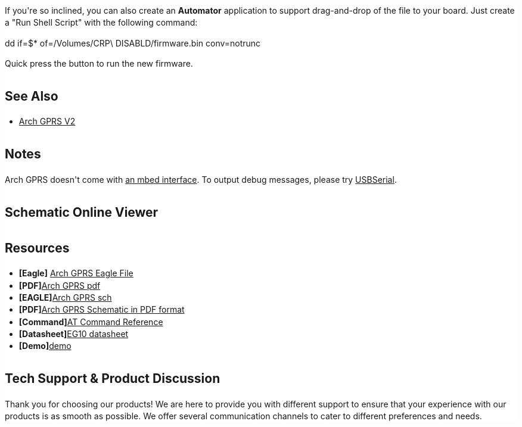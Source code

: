    If you're so inclined, you can also create an **Automator** application to support drag-and-drop of the file to your board.  Just create a "Run Shell Script" with the following command:

   dd if=$* of=/Volumes/CRP\ DISABLD/firmware.bin conv=notrunc

Quick press the button to run the new firmware.

## See Also ##

- [Arch GPRS V2](https://seeeddoc.github.io/Arch_GPRS_V2/)

## Notes ##

Arch GPRS doesn't come with [an mbed interface](https://mbed.org/handbook/mbed-HDK). To output debug messages, please try [USBSerial](https://mbed.org/handbook/USBSerial).

## Schematic Online Viewer

<div class="altium-ecad-viewer" data-project-src="https://files.seeedstudio.com/wiki/Arch_GPRS/res/Arch_GPRS_Eagle_File.zip" style={{borderRadius: '0px 0px 4px 4px', height: 500, borderStyle: 'solid', borderWidth: 1, borderColor: 'rgb(241, 241, 241)', overflow: 'hidden', maxWidth: 1280, maxHeight: 700, boxSizing: 'border-box'}}>
</div>

## Resources ##

- **[Eagle]** [Arch GPRS Eagle File](https://files.seeedstudio.com/wiki/Arch_GPRS/res/Arch_GPRS_Eagle_File.zip)
- **[PDF]**[Arch GPRS pdf](https://files.seeedstudio.com/wiki/Arch_GPRS/res/Arch%20GPRS.pdf)
- **[EAGLE]**[Arch GPRS sch](https://files.seeedstudio.com/wiki/Arch_GPRS/res/Arch%20GPRS.sch)
- **[PDF]**[Arch GPRS Schematic in PDF format](https://files.seeedstudio.com/wiki/Arch_GPRS/res/Arch_GPRS_Schematic.pdf)
- **[Command]**[AT Command Reference](https://files.seeedstudio.com/wiki/Arch_GPRS/res/AT%E6%8C%87%E4%BB%A4%E7%94%A8%E6%88%B7%E6%89%8B%E5%86%8C.pdf)
- **[Datasheet]**[EG10 datasheet](https://files.seeedstudio.com/wiki/Arch_GPRS/res/EG10%E7%94%A8%E6%88%B7%E6%89%8B%E5%86%8C.pdf)
- **[Demo]**[demo](https://mbed.org/users/loovee/code/ARCH_GPRS_Demo/)

## Tech Support & Product Discussion

Thank you for choosing our products! We are here to provide you with different support to ensure that your experience with our products is as smooth as possible. We offer several communication channels to cater to different preferences and needs.

<div class="button_tech_support_container">
<a href="https://forum.seeedstudio.com/" class="button_forum"></a> 
<a href="https://www.seeedstudio.com/contacts" class="button_email"></a>
</div>

<div class="button_tech_support_container">
<a href="https://discord.gg/eWkprNDMU7" class="button_discord"></a> 
<a href="https://github.com/Seeed-Studio/wiki-documents/discussions/69" class="button_discussion"></a>
</div>
